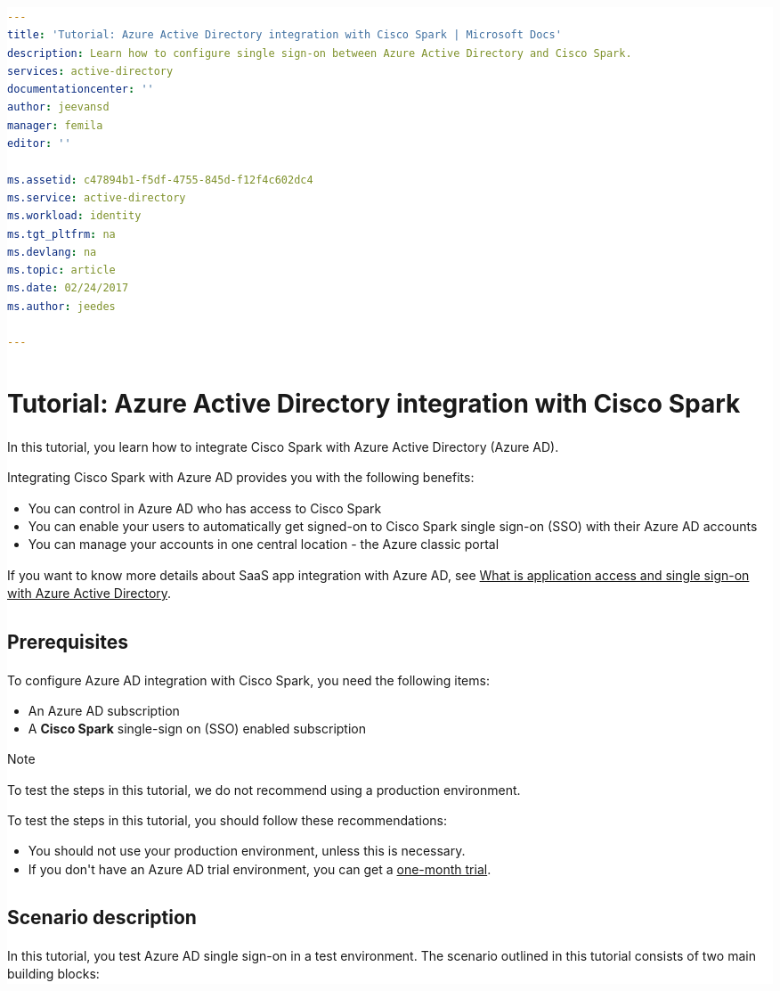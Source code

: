 ```yaml
---
title: 'Tutorial: Azure Active Directory integration with Cisco Spark | Microsoft Docs'
description: Learn how to configure single sign-on between Azure Active Directory and Cisco Spark.
services: active-directory
documentationcenter: ''
author: jeevansd
manager: femila
editor: ''

ms.assetid: c47894b1-f5df-4755-845d-f12f4c602dc4
ms.service: active-directory
ms.workload: identity
ms.tgt_pltfrm: na
ms.devlang: na
ms.topic: article
ms.date: 02/24/2017
ms.author: jeedes

---
```

# Tutorial: Azure Active Directory integration with Cisco Spark
In this tutorial, you learn how to integrate Cisco Spark with Azure Active Directory (Azure AD).

Integrating Cisco Spark with Azure AD provides you with the following benefits:

* You can control in Azure AD who has access to Cisco Spark
* You can enable your users to automatically get signed-on to Cisco Spark single sign-on (SSO) with their Azure AD accounts
* You can manage your accounts in one central location - the Azure classic portal

If you want to know more details about SaaS app integration with Azure AD, see [What is application access and single sign-on with Azure Active Directory](active-directory-appssoaccess-whatis.md).

## Prerequisites
To configure Azure AD integration with Cisco Spark, you need the following items:

* An Azure AD subscription
* A **Cisco Spark** single-sign on (SSO) enabled subscription

>[!NOTE]
>To test the steps in this tutorial, we do not recommend using a production environment. 
> 

To test the steps in this tutorial, you should follow these recommendations:

* You should not use your production environment, unless this is necessary.
* If you don't have an Azure AD trial environment, you can get a [one-month trial](https://azure.microsoft.com/pricing/free-trial/).

## Scenario description
In this tutorial, you test Azure AD single sign-on in a test environment. 
The scenario outlined in this tutorial consists of two main building blocks:


[1]: ./media/active-directory-saas-cisco-spark-tutorial/tutorial_general_01.png
[2]: ./media/active-directory-saas-cisco-spark-tutorial/tutorial_general_02.png
[3]: ./media/active-directory-saas-cisco-spark-tutorial/tutorial_general_03.png
[4]: ./media/active-directory-saas-cisco-spark-tutorial/tutorial_general_04.png
[5]: ./media/active-directory-saas-cisco-spark-tutorial/tutorial_general_05.png
[6]: ./media/active-directory-saas-cisco-spark-tutorial/tutorial_general_06.png
[7]:  ./media/active-directory-saas-cisco-spark-tutorial/tutorial_general_050.png
[10]: ./media/active-directory-saas-cisco-spark-tutorial/tutorial_general_060.png
[11]: ./media/active-directory-saas-cisco-spark-tutorial/tutorial_general_070.png
[20]: ./media/active-directory-saas-cisco-spark-tutorial/tutorial_general_100.png
[200]: ./media/active-directory-saas-cisco-spark-tutorial/tutorial_general_200.png
[201]: ./media/active-directory-saas-cisco-spark-tutorial/tutorial_general_201.png
[203]: ./media/active-directory-saas-cisco-spark-tutorial/tutorial_general_203.png
[204]: ./media/active-directory-saas-cisco-spark-tutorial/tutorial_general_204.png
[205]: ./media/active-directory-saas-cisco-spark-tutorial/tutorial_general_205.png